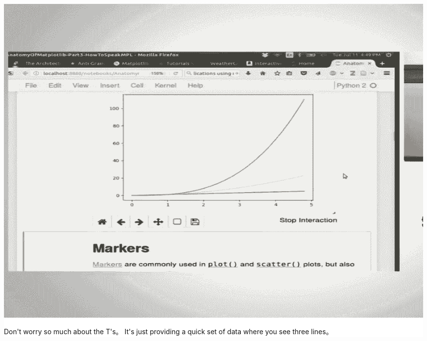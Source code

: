 ![](img/e4958744496fcbb23b7c948eb7b9c702_145.png)

 Don't worry so much about the T's。 It's just providing a quick set of data where you see three lines。


